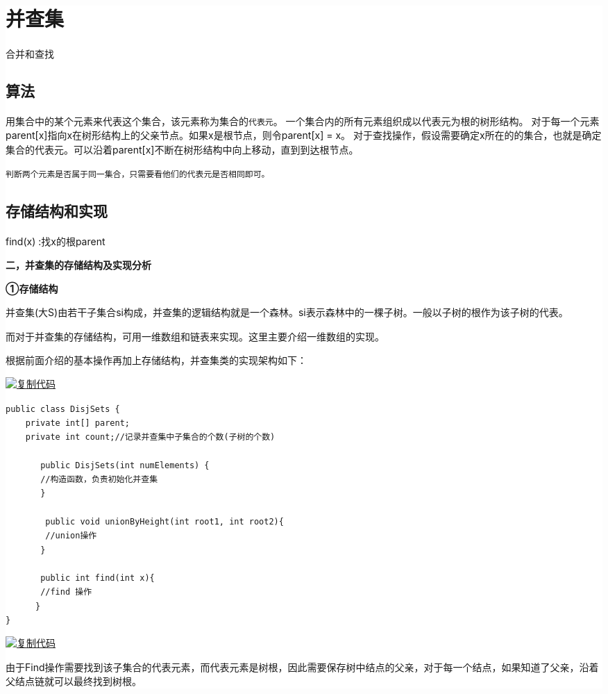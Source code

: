 # 并查集

合并和查找

## 算法

用集合中的某个元素来代表这个集合，该元素称为集合的`代表元`。
一个集合内的所有元素组织成以代表元为根的树形结构。
对于每一个元素 parent[x]指向x在树形结构上的父亲节点。如果x是根节点，则令parent[x] = x。
对于查找操作，假设需要确定x所在的的集合，也就是确定集合的代表元。可以沿着parent[x]不断在树形结构中向上移动，直到到达根节点。

```
判断两个元素是否属于同一集合，只需要看他们的代表元是否相同即可。
```

## 存储结构和实现 

find(x) :找x的根parent

**二，并查集的存储结构及实现分析**

**①存储结构**

并查集(大S)由若干子集合si构成，并查集的逻辑结构就是一个森林。si表示森林中的一棵子树。一般以子树的根作为该子树的代表。

而对于并查集的存储结构，可用一维数组和链表来实现。这里主要介绍一维数组的实现。

根据前面介绍的基本操作再加上存储结构，并查集类的实现架构如下：

[![复制代码](https://common.cnblogs.com/images/copycode.gif)](javascript:void(0);)

```
public class DisjSets {
    private int[] parent;
    private int count;//记录并查集中子集合的个数(子树的个数)

       public DisjSets(int numElements) {
       //构造函数，负责初始化并查集
       }

        public void unionByHeight(int root1, int root2){    
        //union操作
       }

       public int find(int x){
       //find 操作
      }
}
```

[![复制代码](https://common.cnblogs.com/images/copycode.gif)](javascript:void(0);)

 

由于Find操作需要找到该子集合的代表元素，而代表元素是树根，因此需要保存树中结点的父亲，对于每一个结点，如果知道了父亲，沿着父结点链就可以最终找到树根。
